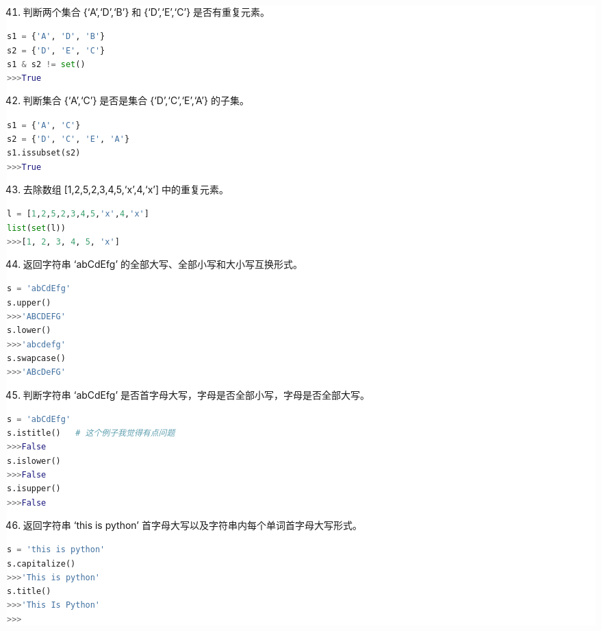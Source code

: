 41. 判断两个集合 {‘A’,‘D’,‘B’} 和 {‘D’,‘E’,‘C’} 是否有重复元素。
```python
s1 = {'A', 'D', 'B'}
s2 = {'D', 'E', 'C'}
s1 & s2 != set()
>>>True
```

42. 判断集合 {‘A’,‘C’} 是否是集合 {‘D’,‘C’,‘E’,‘A’} 的子集。
    
```python
s1 = {'A', 'C'}
s2 = {'D', 'C', 'E', 'A'}
s1.issubset(s2)
>>>True
```

43. 去除数组 [1,2,5,2,3,4,5,‘x’,4,‘x’] 中的重复元素。

```python
l = [1,2,5,2,3,4,5,'x',4,'x']
list(set(l))
>>>[1, 2, 3, 4, 5, 'x']
```

44. 返回字符串 ‘abCdEfg’ 的全部大写、全部小写和大小写互换形式。

```python
s = 'abCdEfg'
s.upper()
>>>'ABCDEFG'
s.lower()
>>>'abcdefg'
s.swapcase()
>>>'ABcDeFG'
```

45. 判断字符串 ‘abCdEfg’ 是否首字母大写，字母是否全部小写，字母是否全部大写。

```python
s = 'abCdEfg'
s.istitle()   # 这个例子我觉得有点问题
>>>False
s.islower()
>>>False
s.isupper()
>>>False
```

46. 返回字符串 ‘this is python’ 首字母大写以及字符串内每个单词首字母大写形式。
    
```python
s = 'this is python'
s.capitalize()
>>>'This is python'
s.title()
>>>'This Is Python'
>>>
```


[1]: https://img-blog.csdnimg.cn/20191113093308937.png?x-oss-process=image/watermark,type_ZmFuZ3poZW5naGVpdGk,shadow_10,text_aHR0cHM6Ly9ibG9nLmNzZG4ubmV0L3h1Zml2ZQ==,size_16,color_FFFFFF,t_70